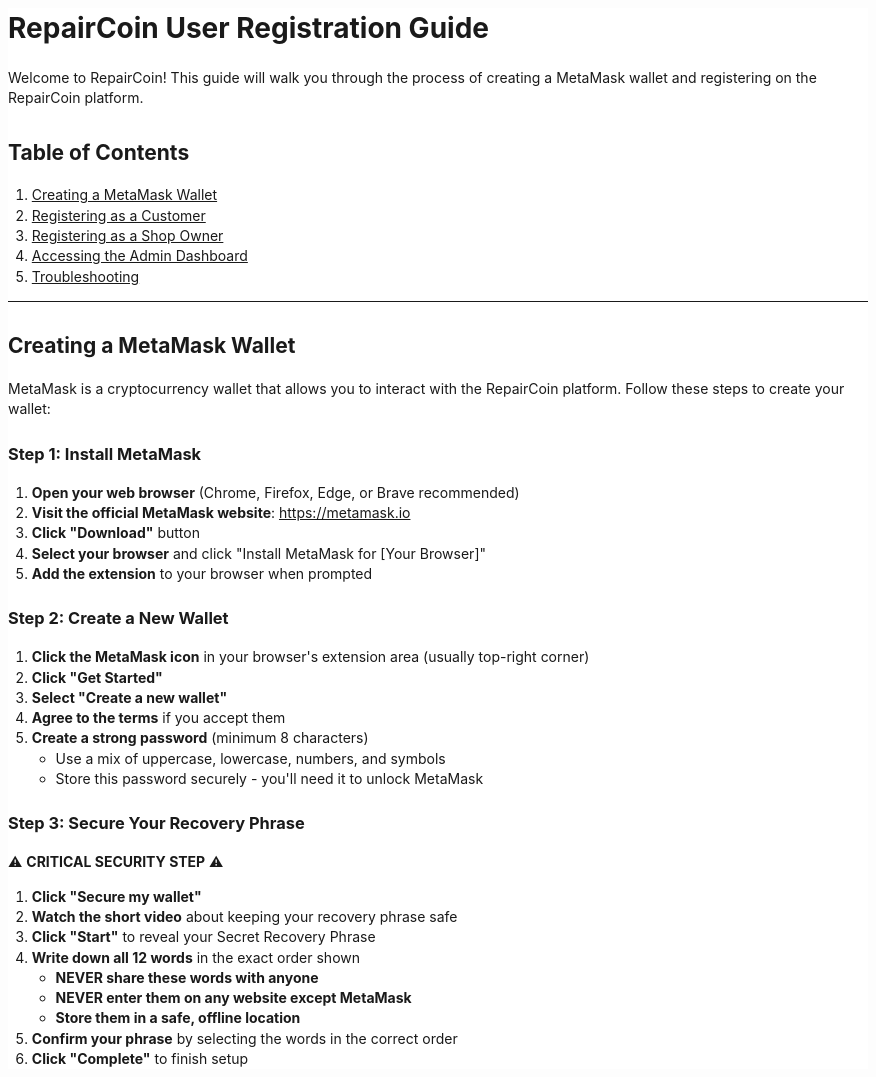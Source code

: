 # RepairCoin User Registration Guide

Welcome to RepairCoin! This guide will walk you through the process of creating a MetaMask wallet and registering on the RepairCoin platform.

## Table of Contents
1. [Creating a MetaMask Wallet](#creating-a-metamask-wallet)
2. [Registering as a Customer](#registering-as-a-customer)
3. [Registering as a Shop Owner](#registering-as-a-shop-owner)
4. [Accessing the Admin Dashboard](#accessing-the-admin-dashboard)
5. [Troubleshooting](#troubleshooting)

---

## Creating a MetaMask Wallet

MetaMask is a cryptocurrency wallet that allows you to interact with the RepairCoin platform. Follow these steps to create your wallet:

### Step 1: Install MetaMask

1. **Open your web browser** (Chrome, Firefox, Edge, or Brave recommended)
2. **Visit the official MetaMask website**: https://metamask.io
3. **Click "Download"** button
4. **Select your browser** and click "Install MetaMask for [Your Browser]"
5. **Add the extension** to your browser when prompted

### Step 2: Create a New Wallet

1. **Click the MetaMask icon** in your browser's extension area (usually top-right corner)
2. **Click "Get Started"**
3. **Select "Create a new wallet"**
4. **Agree to the terms** if you accept them
5. **Create a strong password** (minimum 8 characters)
   - Use a mix of uppercase, lowercase, numbers, and symbols
   - Store this password securely - you'll need it to unlock MetaMask

### Step 3: Secure Your Recovery Phrase

⚠️ **CRITICAL SECURITY STEP** ⚠️

1. **Click "Secure my wallet"**
2. **Watch the short video** about keeping your recovery phrase safe
3. **Click "Start"** to reveal your Secret Recovery Phrase
4. **Write down all 12 words** in the exact order shown
   - **NEVER share these words with anyone**
   - **NEVER enter them on any website except MetaMask**
   - **Store them in a safe, offline location**
5. **Confirm your phrase** by selecting the words in the correct order
6. **Click "Complete"** to finish setup
